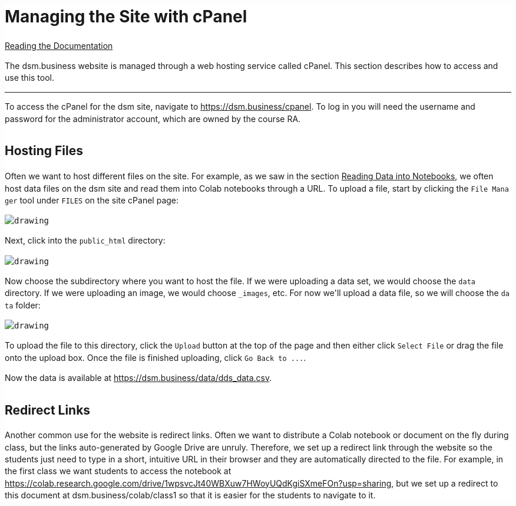 # Managing the Site with cPanel

[Reading the Documentation](#reading-the-documentation)

The dsm.business website is managed through a web hosting service called cPanel. This section describes how to access and use this tool. 

---

To access the cPanel for the dsm site, navigate to https://dsm.business/cpanel. To log in you will need the username and password for the administrator account, which are owned by the course RA. 

## Hosting Files

Often we want to host different files on the site. For example, as we saw in the section [Reading Data into Notebooks](drive/colab.md#reading-data-into-notebooks), we often host data files on the dsm site and read them into Colab notebooks through a URL. To upload a file, start by clicking the `File Manager` tool under `FILES` on the site cPanel page:

<kbd>
<img src="\..\pages\DSM\DSM.github.io\_media\file_manager.png" alt="drawing" width="900"/>
</kbd>

Next, click into the `public_html` directory:

<kbd>
<img src="\..\pages\DSM\DSM.github.io\_media\public_html.png" alt="drawing" width="900"/>
</kbd>

Now choose the subdirectory where you want to host the file. If we were uploading a data set, we would choose the `data` directory. If we were uploading an image, we would choose `_images`, etc. For now we'll upload a data file, so we will choose the `data` folder:

<kbd>
<img src="\..\pages\DSM\DSM.github.io\_media\data_folder.png" alt="drawing" width="900"/>
</kbd>

To upload the file to this directory, click the `Upload` button at the top of the page and then either click `Select File` or drag the file onto the upload box. Once the file is finished uploading, click `Go Back to ...`.

<video style="padding:1px;border:1px solid black;" width="640" height="480" controls>
  <source src="https://i.imgur.com/fDbuYZu.mp4" type="video/mp4">
</video>

Now the data is available at https://dsm.business/data/dds_data.csv. 

## Redirect Links

Another common use for the website is redirect links. Often we want to distribute a Colab notebook or document on the fly during class, but the links auto-generated by Google Drive are unruly. Therefore, we set up a redirect link through the website so the students just need to type in a short, intuitive URL in their browser and they are automatically directed to the file. For example, in the first class we want students to access the notebook at https://colab.research.google.com/drive/1wpsvcJt40WBXuw7HWoyUQdKgiSXmeFOn?usp=sharing, but we set up a redirect to this document at dsm.business/colab/class1 so that it is easier for the students to navigate to it. 
